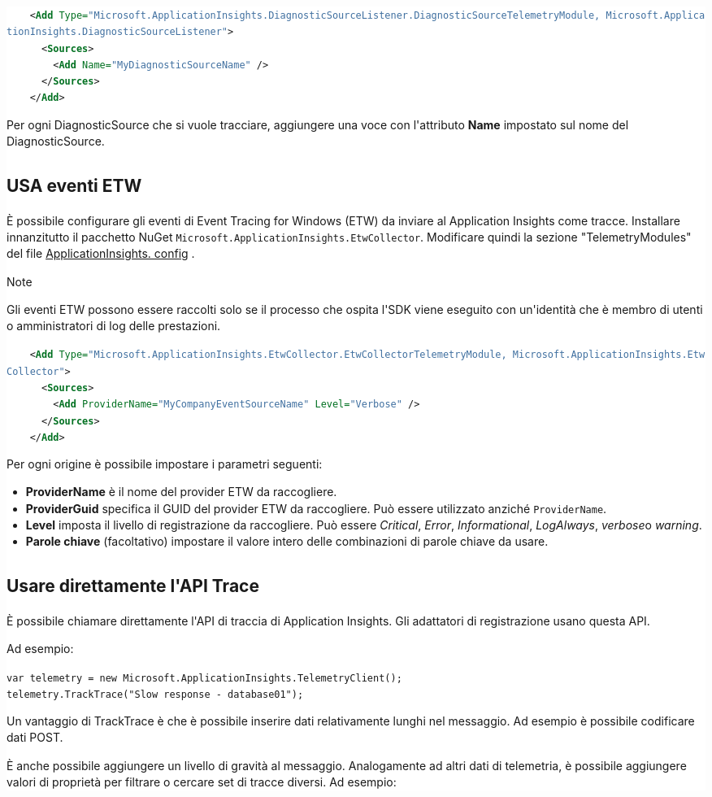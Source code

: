 ```xml
    <Add Type="Microsoft.ApplicationInsights.DiagnosticSourceListener.DiagnosticSourceTelemetryModule, Microsoft.ApplicationInsights.DiagnosticSourceListener">
      <Sources>
        <Add Name="MyDiagnosticSourceName" />
      </Sources>
    </Add>
```

Per ogni DiagnosticSource che si vuole tracciare, aggiungere una voce con l'attributo **Name** impostato sul nome del DiagnosticSource.

## <a name="use-etw-events"></a>USA eventi ETW
È possibile configurare gli eventi di Event Tracing for Windows (ETW) da inviare al Application Insights come tracce. Installare innanzitutto il pacchetto NuGet `Microsoft.ApplicationInsights.EtwCollector`. Modificare quindi la sezione "TelemetryModules" del file [ApplicationInsights. config](../../azure-monitor/app/configuration-with-applicationinsights-config.md) .

> [!NOTE] 
> Gli eventi ETW possono essere raccolti solo se il processo che ospita l'SDK viene eseguito con un'identità che è membro di utenti o amministratori di log delle prestazioni.

```xml
    <Add Type="Microsoft.ApplicationInsights.EtwCollector.EtwCollectorTelemetryModule, Microsoft.ApplicationInsights.EtwCollector">
      <Sources>
        <Add ProviderName="MyCompanyEventSourceName" Level="Verbose" />
      </Sources>
    </Add>
```

Per ogni origine è possibile impostare i parametri seguenti:
 * **ProviderName** è il nome del provider ETW da raccogliere.
 * **ProviderGuid** specifica il GUID del provider ETW da raccogliere. Può essere utilizzato anziché `ProviderName`.
 * **Level** imposta il livello di registrazione da raccogliere. Può essere *Critical*, *Error*, *Informational*, *LogAlways*, *verbose*o *warning*.
 * **Parole chiave** (facoltativo) impostare il valore intero delle combinazioni di parole chiave da usare.

## <a name="use-the-trace-api-directly"></a>Usare direttamente l'API Trace
È possibile chiamare direttamente l'API di traccia di Application Insights. Gli adattatori di registrazione usano questa API.

Ad esempio:

    var telemetry = new Microsoft.ApplicationInsights.TelemetryClient();
    telemetry.TrackTrace("Slow response - database01");

Un vantaggio di TrackTrace è che è possibile inserire dati relativamente lunghi nel messaggio. Ad esempio è possibile codificare dati POST.

È anche possibile aggiungere un livello di gravità al messaggio. Analogamente ad altri dati di telemetria, è possibile aggiungere valori di proprietà per filtrare o cercare set di tracce diversi. Ad esempio:


[availability]: ../../azure-monitor/app/monitor-web-app-availability.md
[diagnostic]: ../../azure-monitor/app/diagnostic-search.md
[exceptions]: asp-net-exceptions.md
[portal]: https://portal.azure.com/
[qna]: ../../azure-monitor/app/troubleshoot-faq.md
[start]: ../../azure-monitor/app/app-insights-overview.md